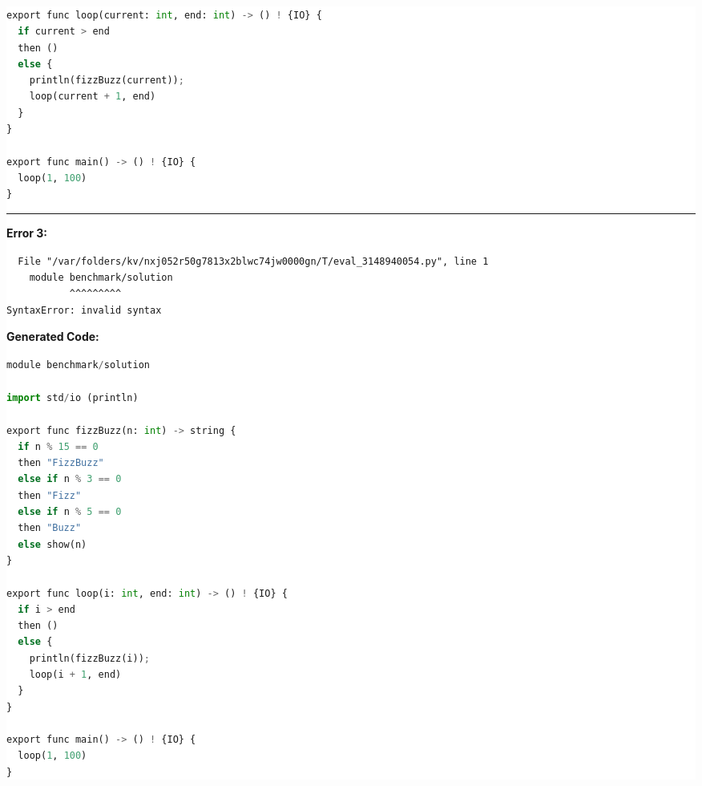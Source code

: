 ```python
export func loop(current: int, end: int) -> () ! {IO} {
  if current > end
  then ()
  else {
    println(fizzBuzz(current));
    loop(current + 1, end)
  }
}

export func main() -> () ! {IO} {
  loop(1, 100)
}
```

---

**Error 3:**
```
  File "/var/folders/kv/nxj052r50g7813x2blwc74jw0000gn/T/eval_3148940054.py", line 1
    module benchmark/solution
           ^^^^^^^^^
SyntaxError: invalid syntax

```

**Generated Code:**
```python
module benchmark/solution

import std/io (println)

export func fizzBuzz(n: int) -> string {
  if n % 15 == 0
  then "FizzBuzz"
  else if n % 3 == 0
  then "Fizz"
  else if n % 5 == 0
  then "Buzz"
  else show(n)
}

export func loop(i: int, end: int) -> () ! {IO} {
  if i > end
  then ()
  else {
    println(fizzBuzz(i));
    loop(i + 1, end)
  }
}

export func main() -> () ! {IO} {
  loop(1, 100)
}
```
